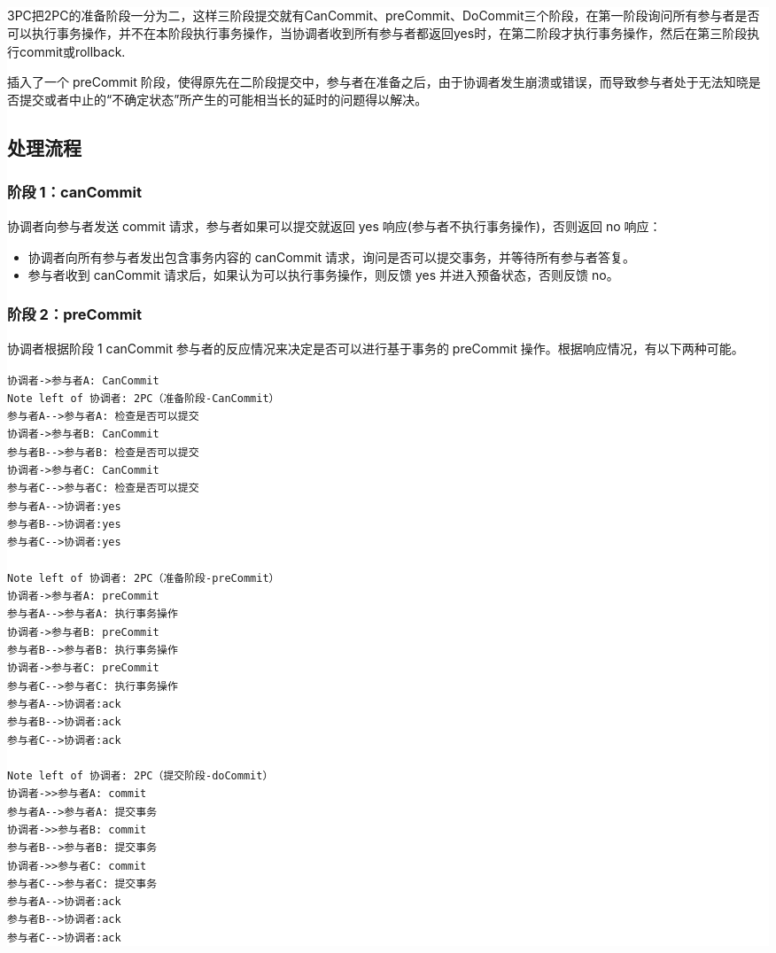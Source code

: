 
3PC把2PC的准备阶段一分为二，这样三阶段提交就有CanCommit、preCommit、DoCommit三个阶段，在第一阶段询问所有参与者是否可以执行事务操作，并不在本阶段执行事务操作，当协调者收到所有参与者都返回yes时，在第二阶段才执行事务操作，然后在第三阶段执行commit或rollback.

插入了一个 preCommit 阶段，使得原先在二阶段提交中，参与者在准备之后，由于协调者发生崩溃或错误，而导致参与者处于无法知晓是否提交或者中止的“不确定状态”所产生的可能相当长的延时的问题得以解决。




## 处理流程

### 阶段 1：canCommit

协调者向参与者发送 commit 请求，参与者如果可以提交就返回 yes 响应(参与者不执行事务操作)，否则返回 no 响应：
- 协调者向所有参与者发出包含事务内容的 canCommit 请求，询问是否可以提交事务，并等待所有参与者答复。
- 参与者收到 canCommit 请求后，如果认为可以执行事务操作，则反馈 yes 并进入预备状态，否则反馈 no。

### 阶段 2：preCommit

协调者根据阶段 1 canCommit 参与者的反应情况来决定是否可以进行基于事务的 preCommit 操作。根据响应情况，有以下两种可能。

```sequence
协调者->参与者A: CanCommit
Note left of 协调者: 2PC（准备阶段-CanCommit）
参与者A-->参与者A: 检查是否可以提交
协调者->参与者B: CanCommit
参与者B-->参与者B: 检查是否可以提交
协调者->参与者C: CanCommit
参与者C-->参与者C: 检查是否可以提交
参与者A-->协调者:yes
参与者B-->协调者:yes
参与者C-->协调者:yes

Note left of 协调者: 2PC（准备阶段-preCommit）
协调者->参与者A: preCommit
参与者A-->参与者A: 执行事务操作
协调者->参与者B: preCommit
参与者B-->参与者B: 执行事务操作
协调者->参与者C: preCommit
参与者C-->参与者C: 执行事务操作
参与者A-->协调者:ack
参与者B-->协调者:ack
参与者C-->协调者:ack

Note left of 协调者: 2PC（提交阶段-doCommit）
协调者->>参与者A: commit
参与者A-->参与者A: 提交事务
协调者->>参与者B: commit
参与者B-->参与者B: 提交事务
协调者->>参与者C: commit
参与者C-->参与者C: 提交事务
参与者A-->协调者:ack
参与者B-->协调者:ack
参与者C-->协调者:ack

```
